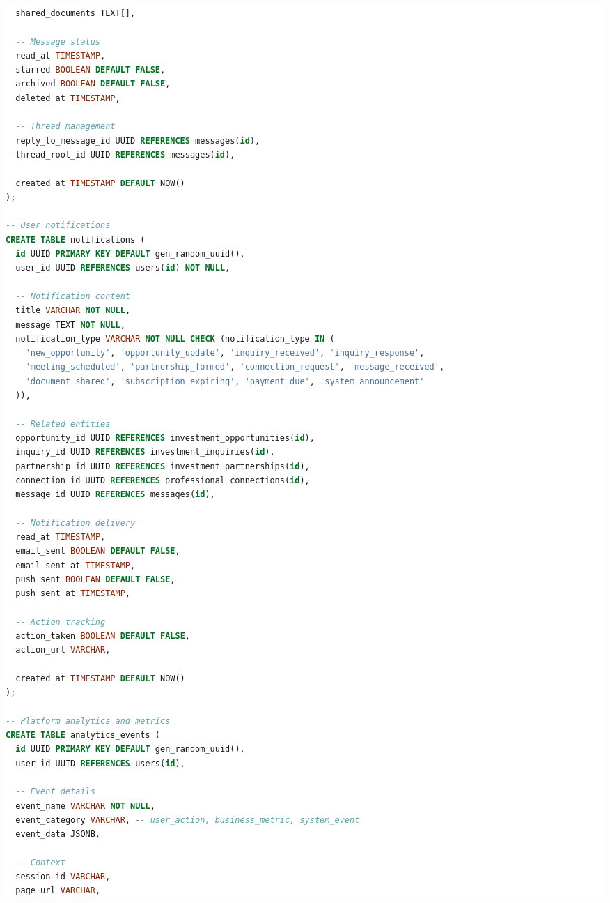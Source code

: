 ```sql
  shared_documents TEXT[],
  
  -- Message status
  read_at TIMESTAMP,
  starred BOOLEAN DEFAULT FALSE,
  archived BOOLEAN DEFAULT FALSE,
  deleted_at TIMESTAMP,
  
  -- Thread management
  reply_to_message_id UUID REFERENCES messages(id),
  thread_root_id UUID REFERENCES messages(id),
  
  created_at TIMESTAMP DEFAULT NOW()
);

-- User notifications
CREATE TABLE notifications (
  id UUID PRIMARY KEY DEFAULT gen_random_uuid(),
  user_id UUID REFERENCES users(id) NOT NULL,
  
  -- Notification content
  title VARCHAR NOT NULL,
  message TEXT NOT NULL,
  notification_type VARCHAR NOT NULL CHECK (notification_type IN (
    'new_opportunity', 'opportunity_update', 'inquiry_received', 'inquiry_response',
    'meeting_scheduled', 'partnership_formed', 'connection_request', 'message_received',
    'document_shared', 'subscription_expiring', 'payment_due', 'system_announcement'
  )),
  
  -- Related entities
  opportunity_id UUID REFERENCES investment_opportunities(id),
  inquiry_id UUID REFERENCES investment_inquiries(id),
  partnership_id UUID REFERENCES investment_partnerships(id),
  connection_id UUID REFERENCES professional_connections(id),
  message_id UUID REFERENCES messages(id),
  
  -- Notification delivery
  read_at TIMESTAMP,
  email_sent BOOLEAN DEFAULT FALSE,
  email_sent_at TIMESTAMP,
  push_sent BOOLEAN DEFAULT FALSE,
  push_sent_at TIMESTAMP,
  
  -- Action tracking
  action_taken BOOLEAN DEFAULT FALSE,
  action_url VARCHAR,
  
  created_at TIMESTAMP DEFAULT NOW()
);

-- Platform analytics and metrics
CREATE TABLE analytics_events (
  id UUID PRIMARY KEY DEFAULT gen_random_uuid(),
  user_id UUID REFERENCES users(id),
  
  -- Event details
  event_name VARCHAR NOT NULL,
  event_category VARCHAR, -- user_action, business_metric, system_event
  event_data JSONB,
  
  -- Context
  session_id VARCHAR,
  page_url VARCHAR,
```